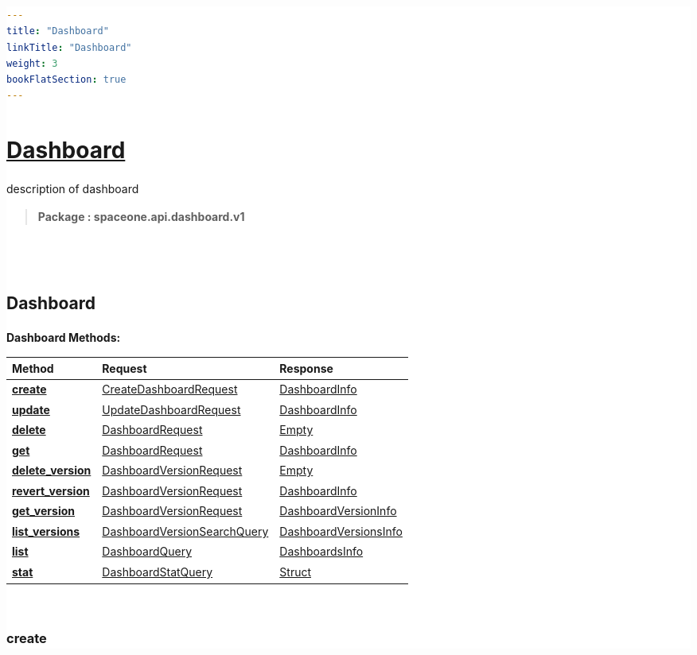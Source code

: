 ```yaml
---
title: "Dashboard"
linkTitle: "Dashboard"
weight: 3
bookFlatSection: true
---
```

# [Dashboard](#Dashboard)
description of dashboard


>  **Package : spaceone.api.dashboard.v1**

<br>
<br>

## Dashboard





**Dashboard Methods:**


| Method | Request | Response |
| :----- | :-------- | :-------- |
| [**create**](./Dashboard#create) | [CreateDashboardRequest](Dashboard#createdashboardrequest) | [DashboardInfo](Dashboard#dashboardinfo) |
| [**update**](./Dashboard#update) | [UpdateDashboardRequest](Dashboard#updatedashboardrequest) | [DashboardInfo](Dashboard#dashboardinfo) |
| [**delete**](./Dashboard#delete) | [DashboardRequest](Dashboard#dashboardrequest) | [Empty](Dashboard#empty) |
| [**get**](./Dashboard#get) | [DashboardRequest](Dashboard#dashboardrequest) | [DashboardInfo](Dashboard#dashboardinfo) |
| [**delete_version**](./Dashboard#delete_version) | [DashboardVersionRequest](Dashboard#dashboardversionrequest) | [Empty](Dashboard#empty) |
| [**revert_version**](./Dashboard#revert_version) | [DashboardVersionRequest](Dashboard#dashboardversionrequest) | [DashboardInfo](Dashboard#dashboardinfo) |
| [**get_version**](./Dashboard#get_version) | [DashboardVersionRequest](Dashboard#dashboardversionrequest) | [DashboardVersionInfo](Dashboard#dashboardversioninfo) |
| [**list_versions**](./Dashboard#list_versions) | [DashboardVersionSearchQuery](Dashboard#dashboardversionsearchquery) | [DashboardVersionsInfo](Dashboard#dashboardversionsinfo) |
| [**list**](./Dashboard#list) | [DashboardQuery](Dashboard#dashboardquery) | [DashboardsInfo](Dashboard#dashboardsinfo) |
| [**stat**](./Dashboard#stat) | [DashboardStatQuery](Dashboard#dashboardstatquery) | [Struct](Dashboard#struct) |



    
<br>

### create




